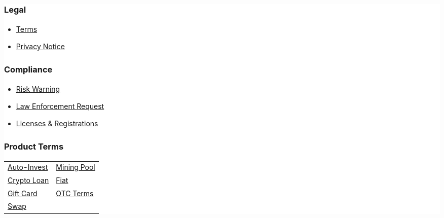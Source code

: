 
### **Legal**

* [Terms](https://web.archive.org/web/20240515111941/https://www.binance.com/en-GB/terms)
    
* [Privacy Notice](https://web.archive.org/web/20240515111941/https://www.binance.com/en-GB/privacy)
    

### **Compliance**

* [Risk Warning](https://web.archive.org/web/20240515111941/https://www.binance.com/en-GB/legal/risk-warning)
    
* [Law Enforcement Request](https://web.archive.org/web/20240515111941/https://www.binance.com/en-GB/support/law-enforcement)
    
* [Licenses & Registrations](https://web.archive.org/web/20240515111941/https://www.binance.com/en-GB/legal/licenses)
    

### **Product Terms**

|     |     |
| --- | --- |
| [Auto-Invest](https://web.archive.org/web/20240515111941/https://www.binance.com/en-GB/terms-autoinvest) | [Mining Pool](https://web.archive.org/web/20240515111941/https://www.binance.com/en-GB/terms-binance-pool) |
| [Crypto Loan](https://web.archive.org/web/20240515111941/https://www.binance.com/en-GB/terms-crypto-loans) | [Fiat](https://web.archive.org/web/20240515111941/https://www.binance.com/en-GB/legal/terms-fiat) |
| [Gift Card](https://web.archive.org/web/20240515111941/https://www.binance.com/en-GB/legal/terms-gift-card) | [OTC Terms](https://web.archive.org/web/20240515111941/https://www.binance.com/en-GB/terms-otc) |
| [Swap](https://web.archive.org/web/20240515111941/https://www.binance.com/en-GB/terms-swap-farming) |     |